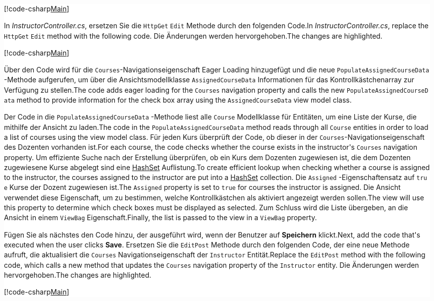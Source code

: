 [!code-csharp[Main](updating-related-data-with-the-entity-framework-in-an-asp-net-mvc-application/samples/sample15.cs)]

<span data-ttu-id="8fadc-204">In *InstructorController.cs*, ersetzen Sie die `HttpGet` `Edit` Methode durch den folgenden Code.</span><span class="sxs-lookup"><span data-stu-id="8fadc-204">In *InstructorController.cs*, replace the `HttpGet` `Edit` method with the following code.</span></span> <span data-ttu-id="8fadc-205">Die Änderungen werden hervorgehoben.</span><span class="sxs-lookup"><span data-stu-id="8fadc-205">The changes are highlighted.</span></span>

[!code-csharp[Main](updating-related-data-with-the-entity-framework-in-an-asp-net-mvc-application/samples/sample16.cs?highlight=9,12,20-35)]

<span data-ttu-id="8fadc-206">Über den Code wird für die `Courses`-Navigationseigenschaft Eager Loading hinzugefügt und die neue `PopulateAssignedCourseData`-Methode aufgerufen, um über die Ansichtsmodellklasse `AssignedCourseData` Informationen für das Kontrollkästchenarray zur Verfügung zu stellen.</span><span class="sxs-lookup"><span data-stu-id="8fadc-206">The code adds eager loading for the `Courses` navigation property and calls the new `PopulateAssignedCourseData` method to provide information for the check box array using the `AssignedCourseData` view model class.</span></span>

<span data-ttu-id="8fadc-207">Der Code in die `PopulateAssignedCourseData` -Methode liest alle `Course` Modellklasse für Entitäten, um eine Liste der Kurse, die mithilfe der Ansicht zu laden.</span><span class="sxs-lookup"><span data-stu-id="8fadc-207">The code in the `PopulateAssignedCourseData` method reads through all `Course` entities in order to load a list of courses using the view model class.</span></span> <span data-ttu-id="8fadc-208">Für jeden Kurs überprüft der Code, ob dieser in der `Courses`-Navigationseigenschaft des Dozenten vorhanden ist.</span><span class="sxs-lookup"><span data-stu-id="8fadc-208">For each course, the code checks whether the course exists in the instructor's `Courses` navigation property.</span></span> <span data-ttu-id="8fadc-209">Um effiziente Suche nach der Erstellung überprüfen, ob ein Kurs dem Dozenten zugewiesen ist, die dem Dozenten zugewiesene Kurse abgelegt sind eine [HashSet](https://msdn.microsoft.com/library/bb359438.aspx) Auflistung.</span><span class="sxs-lookup"><span data-stu-id="8fadc-209">To create efficient lookup when checking whether a course is assigned to the instructor, the courses assigned to the instructor are put into a [HashSet](https://msdn.microsoft.com/library/bb359438.aspx) collection.</span></span> <span data-ttu-id="8fadc-210">Die `Assigned` -Eigenschaftensatz auf `true` Kurse der Dozent zugewiesen ist.</span><span class="sxs-lookup"><span data-stu-id="8fadc-210">The `Assigned` property is set to `true` for courses the instructor is assigned.</span></span> <span data-ttu-id="8fadc-211">Die Ansicht verwendet diese Eigenschaft, um zu bestimmen, welche Kontrollkästchen als aktiviert angezeigt werden sollen.</span><span class="sxs-lookup"><span data-stu-id="8fadc-211">The view will use this property to determine which check boxes must be displayed as selected.</span></span> <span data-ttu-id="8fadc-212">Zum Schluss wird die Liste übergeben, an die Ansicht in einem `ViewBag` Eigenschaft.</span><span class="sxs-lookup"><span data-stu-id="8fadc-212">Finally, the list is passed to the view in a `ViewBag` property.</span></span>

<span data-ttu-id="8fadc-213">Fügen Sie als nächstes den Code hinzu, der ausgeführt wird, wenn der Benutzer auf **Speichern** klickt.</span><span class="sxs-lookup"><span data-stu-id="8fadc-213">Next, add the code that's executed when the user clicks **Save**.</span></span> <span data-ttu-id="8fadc-214">Ersetzen Sie die `EditPost` Methode durch den folgenden Code, der eine neue Methode aufruft, die aktualisiert die `Courses` Navigationseigenschaft der `Instructor` Entität.</span><span class="sxs-lookup"><span data-stu-id="8fadc-214">Replace the `EditPost` method with the following code, which calls a new method that updates the `Courses` navigation property of the `Instructor` entity.</span></span> <span data-ttu-id="8fadc-215">Die Änderungen werden hervorgehoben.</span><span class="sxs-lookup"><span data-stu-id="8fadc-215">The changes are highlighted.</span></span>

[!code-csharp[Main](updating-related-data-with-the-entity-framework-in-an-asp-net-mvc-application/samples/sample17.cs?highlight=3,11,25,37,40-68)]
